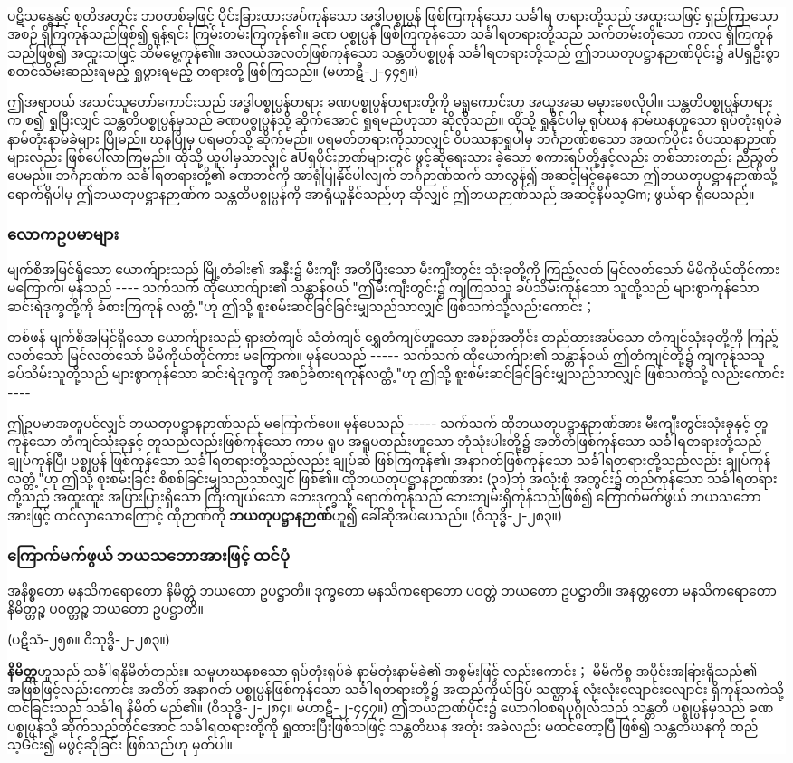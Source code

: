 ပဋိသန္ဓေနှင့် စုတိအတွင်း ဘ၀တစ်ခုဖြင့် ပိုင်းခြားထားအပ်ကုန်သော အဒ္ဓါပစ္စုပ္ပန် ဖြစ်ကြကုန်သော သင်္ခါရ တရားတို့သည် အထူးသဖြင့် ရှည်ကြာသော အစဉ် ရှိကြကုန်သည်ဖြစ်၍ ရုန့်ရင်း ကြမ်းတမ်းကြကုန်၏။ 
ခဏ ပစ္စုပ္ပန် ဖြစ်ကြကုန်သော သင်္ခါရတရားတို့သည် သက်တမ်းတိုသော ကာလ ရှိကြကုန်သည်ဖြစ်၍ အထူးသဖြင့် သိမ်မွေ့ကုန်၏။ 
အလယ်အလတ်ဖြစ်ကုန်သော သန္တတိပစ္စုပ္ပန် သင်္ခါရတရားတို့သည် ဤဘယတုပဋ္ဌာနဉာဏ်ပိုင်း၌ aUရှဦးစွာ စတင်သိမ်းဆည်းရမည့် ရှုပွားရမည့် တရားတို့ ဖြစ်ကြသည်။ 
(မဟာဋီ-၂-၄၄၅။)

ဤအရာဝယ် အသင်သူတော်ကောင်းသည် အဒ္ဓါပစ္စုပ္ပန်တရား ခဏပစ္စုပ္ပန်တရားတို့ကို မရှုကောင်းဟု အယူအဆ မမှားစေလိုပါ။ 
သန္တတိပစ္စုပ္ပန်တရားက စ၍ ရှုပြီးလျှင် သန္တတိပစ္စုပ္ပန်မှသည် ခဏပစ္စုပ္ပန်သို့ ဆိုက်အောင် ရှုရမည်ဟုသာ ဆိုလိုသည်။ 
ထိုသို့ ရှုနိုင်ပါမှ ရုပ်ဃန နာမ်ဃနဟူသော ရုပ်တုံးရုပ်ခဲ နာမ်တုံးနာမ်ခဲများ ပြိုမည်။ 
ဃနပြိုမှ ပရမတ်သို့ ဆိုက်မည်။ 
ပရမတ်တရားကိုသာလျှင် ဝိပဿနာရှုပါမှ ဘင်္ဂဉာဏ်စသော အထက်ပိုင်း ဝိပဿနာဉာဏ်များလည်း ဖြစ်ပေါ်လာကြမည်။ 
ထိုသို့ ယူပါမှသာလျှင် aUရှပိုင်းဉာဏ်များတွင် ဖွင့်ဆိုရေးသား ခဲ့သော စကားရပ်တို့နှင့်လည်း တစ်သားတည်း ညီညွတ်ပေမည်။ 
ဘင်္ဂဉာဏ်က သင်္ခါရတရားတို့၏ ခဏဘင်ကို အာရုံပြုနိုင်ပါလျက် ဘင်္ဂဉာဏ်ထက် သာလွန်၍ အဆင့်မြင့်နေသော ဤဘယတုပဋ္ဌာနဉာဏ်သို့ ရောက်ရှိပါမှ ဤဘယတုပဋ္ဌာနဉာဏ်က သန္တတိပစ္စုပ္ပန်ကို အာရုံယူနိုင်သည်ဟု ဆိုလျှင် ဤဘယဉာဏ်သည် အဆင့်နိမ်သ့Gm; ဖွယ်ရာ ရှိပေသည်။

### **လောကဥပမာများ**
မျက်စိအမြင်ရှိသော ယောက်ျားသည် မြို့တံခါး၏ အနီး၌ မီးကျီး အတိပြီးသော မီးကျီးတွင်း သုံးခုတို့ကို ကြည့်လတ် မြင်လတ်သော် မိမိကိုယ်တိုင်ကား မကြောက်၊ မှန်သည် ---- သက်သက် ထိုယောက်ျား၏ သန္တာန်ဝယ် "ဤမီးကျီးတွင်း၌ ကျကြသသူ ခပ်သိမ်းကုန်သော သူတို့သည် များစွာကုန်သော ဆင်းရဲဒုက္ခတို့ကို ခံစားကြကုန် လတ္တံ့"ဟု ဤသို့ စူးစမ်းဆင်ခြင်ခြင်းမျှသည်သာလျှင် ဖြစ်သကဲသို့လည်းကောင်း；

တစ်ဖန် မျက်စိအမြင်ရှိသော ယောက်ျားသည် ရှားတံကျင် သံတံကျင် ရွှေတံကျင်ဟူသော အစဉ်အတိုင်း တည်ထားအပ်သော တံကျင်သုံးခုတို့ကို ကြည့်လတ်သော် မြင်လတ်သော် မိမိကိုယ်တိုင်ကား မကြောက်။
မှန်ပေသည် ----- သက်သက် ထိုယောက်ျား၏ သန္တာန်ဝယ် ဤတံကျင်တို့၌ ကျကုန်သသူ ခပ်သိမ်းသူတို့သည် များစွာကုန်သော ဆင်းရဲဒုက္ခကို အစဉ်ခံစားရကုန်လတ္တံ့"ဟု ဤသို့ စူးစမ်းဆင်ခြင်ခြင်းမျှသည်သာလျှင် ဖြစ်သကဲသို့ လည်းကောင်း ----

ဤဥပမာအတူပင်လျှင် ဘယတုပဋ္ဌာနဉာဏ်သည် မကြောက်ပေ။ 
မှန်ပေသည် ----- သက်သက် ထိုဘယတုပဋ္ဌာနဉာဏ်အား မီးကျီးတွင်းသုံးခုနှင့် တူကုန်သော တံကျင်သုံးခုနှင့် တူသည်လည်းဖြစ်ကုန်သော ကာမ ရူပ အရူပတည်းဟူသော ဘုံသုံးပါးတို့၌ အတိတ်ဖြစ်ကုန်သော သင်္ခါရတရားတို့သည် ချုပ်ကုန်ပြီ၊ ပစ္စုပ္ပန် ဖြစ်ကုန်သော သင်္ခါရတရားတို့သည်လည်း ချုပ်ဆဲ ဖြစ်ကြကုန်၏၊ အနာဂတ်ဖြစ်ကုန်သော သင်္ခါရတရားတို့သည်လည်း ချုပ်ကုန် လတ္တံ့"ဟု ဤသို့ စူးစမ်းခြင်း စိစစ်ခြင်းမျှသည်သာလျှင် ဖြစ်၏။ 
ထိုဘယတုပဋ္ဌာနဉာဏ်အား (၃၁)ဘုံ အလုံးစုံ အတွင်း၌ တည်ကုန်သော သင်္ခါရတရားတို့သည် အထူးထူး အပြားပြားရှိသော ကြီးကျယ်သော ဘေးဒုက္ခသို့ ရောက်ကုန်သည် ဘေးဘျမ်းရှိကုန်သည်ဖြစ်၍ ကြောက်မက်ဖွယ် ဘယသဘောအားဖြင့် ထင်လှာသောကြောင့် ထိုဉာဏ်ကို **ဘယတုပဋ္ဌာနဉာဏ်**ဟူ၍ ခေါ်ဆိုအပ်ပေသည်။ 
(ဝိသုဒ္ဓိ-၂-၂၈၃။)

### **ကြောက်မက်ဖွယ် ဘယသဘောအားဖြင့် ထင်ပုံ**

အနိစ္စတော မနသိကရောတော နိမိတ္တံ ဘယတော ဥပဋ္ဌာတိ။ 
ဒုက္ခတော မနသိကရောတော ပဝတ္တံ ဘယတော ဥပဋ္ဌာတိ။ 
အနတ္တတော မနသိကရောတော နိမိတ္တဉ္စ ပဝတ္တဉ္စ ဘယတော ဥပဋ္ဌာတိ။

<r>(ပဋိသံ-၂၅၈။ ဝိသုဒ္ဓိ-၂-၂၈၃။)</r>

**နိမိတ္တ**ဟူသည် သင်္ခါရနိမိတ်တည်း။ 
သမူဟဃနစသော ရုပ်တုံးရုပ်ခဲ နာမ်တုံးနာမ်ခဲ၏ အစွမ်းဖြင့် လည်းကောင်း； မိမိကိစ္စ အပိုင်းအခြားရှိသည်၏ အဖြစ်ဖြင့်လည်းကောင်း အတိတ် အနာဂတ် ပစ္စုပ္ပန်ဖြစ်ကုန်သော သင်္ခါရတရားတို့၌ အထည်ကိုယ်ဒြပ် သဏ္ဌာန် လုံးလုံးလျောင်းလျောင်း ရှိကုန်သကဲသို့ ထင်ခြင်းသည် သင်္ခါရ နိမိတ် မည်၏။ 
(ဝိသုဒ္ဓိ-၂-၂၈၄။ မဟာဋီ-၂-၄၄၇။) ဤဘယဉာဏ်ပိုင်း၌ ယောဂါ၀စရပုဂ္ဂိုလ်သည် သန္တတိ ပစ္စုပ္ပန်မှသည် ခဏပစ္စုပ္ပန်သို့ ဆိုက်သည်တိုင်အောင် သင်္ခါရတရားတို့ကို ရှုထားပြီးဖြစ်သဖြင့် သန္တတိဃန အတုံး အခဲလည်း မထင်တော့ပြီ ဖြစ်၍ သန္တတိဃနကို ထည်သ့Gင်း၍ မဖွင့်ဆိုခြင်း ဖြစ်သည်ဟု မှတ်ပါ။
